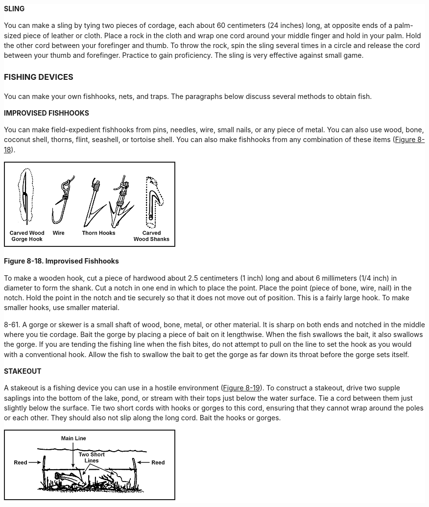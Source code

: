 **SLING**

You can make a sling by tying two pieces of cordage, each about 60 centimeters (24 inches) long, at opposite ends of a palm-sized piece of leather or cloth. Place a rock in the cloth and wrap one cord around your middle finger and hold in your palm. Hold the other cord between your forefinger and thumb. To throw the rock, spin the sling several times in a circle and release the cord between your thumb and forefinger. Practice to gain proficiency. The sling is very effective against small game.

### FISHING DEVICES

You can make your own fishhooks, nets, and traps. The paragraphs below discuss several methods to obtain fish.

**IMPROVISED FISHHOOKS**

You can make field-expedient fishhooks from pins, needles, wire, small nails, or any piece of metal. You can also use wood, bone, coconut shell, thorns, flint, seashell, or tortoise shell. You can also make fishhooks from any combination of these items ([Figure 8-18](#fig8-18)).

<a name="fig8-18"></a>![Figure 8-18\. Improvised Fishhooks](fig08-18.png)

**Figure 8-18\. Improvised Fishhooks**

To make a wooden hook, cut a piece of hardwood about 2.5 centimeters (1 inch) long and about 6 millimeters (1/4 inch) in diameter to form the shank. Cut a notch in one end in which to place the point. Place the point (piece of bone, wire, nail) in the notch. Hold the point in the notch and tie securely so that it does not move out of position. This is a fairly large hook. To make smaller hooks, use smaller material.

8-61\. A gorge or skewer is a small shaft of wood, bone, metal, or other material. It is sharp on both ends and notched in the middle where you tie cordage. Bait the gorge by placing a piece of bait on it lengthwise. When the fish swallows the bait, it also swallows the gorge. If you are tending the fishing line when the fish bites, do not attempt to pull on the line to set the hook as you would with a conventional hook. Allow the fish to swallow the bait to get the gorge as far down its throat before the gorge sets itself.

**STAKEOUT**

A stakeout is a fishing device you can use in a hostile environment ([Figure 8-19](#fig8-19)). To construct a stakeout, drive two supple saplings into the bottom of the lake, pond, or stream with their tops just below the water surface. Tie a cord between them just slightly below the surface. Tie two short cords with hooks or gorges to this cord, ensuring that they cannot wrap around the poles or each other. They should also not slip along the long cord. Bait the hooks or gorges.

<a name="fig8-19"></a>![Figure 8-19\. Stakeout](fig08-19.png)
